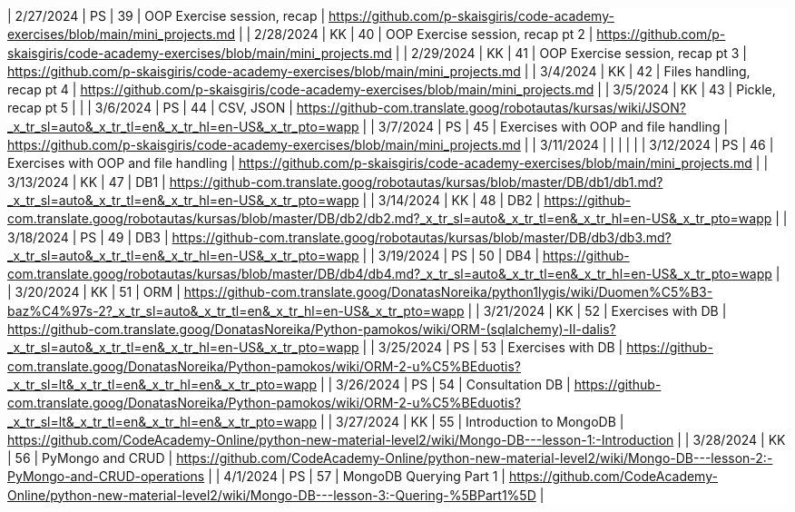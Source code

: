 | 2/27/2024  |    PS    |   39   |               OOP Exercise session, recap               | https://github.com/p-skaisgiris/code-academy-exercises/blob/main/mini_projects.md                                                                                                               |
| 2/28/2024  |    KK    |   40   |             OOP Exercise session, recap pt 2            | https://github.com/p-skaisgiris/code-academy-exercises/blob/main/mini_projects.md                                                                                                               |
| 2/29/2024  |    KK    |   41   |             OOP Exercise session, recap pt 3            | https://github.com/p-skaisgiris/code-academy-exercises/blob/main/mini_projects.md                                                                                                               |
| 3/4/2024   |    KK    |   42   |                Files handling, recap pt 4               | https://github.com/p-skaisgiris/code-academy-exercises/blob/main/mini_projects.md                                                                                                               |
| 3/5/2024   |    KK    |   43   |                    Pickle, recap pt 5                   |                                                                                                                                                                                                 |
| 3/6/2024   |    PS    |   44   |                        CSV, JSON                        | https://github-com.translate.goog/robotautas/kursas/wiki/JSON?_x_tr_sl=auto&_x_tr_tl=en&_x_tr_hl=en-US&_x_tr_pto=wapp                                                                           |
| 3/7/2024   |    PS    |   45   |           Exercises with OOP and file handling          | https://github.com/p-skaisgiris/code-academy-exercises/blob/main/mini_projects.md                                                                                                               |
| 3/11/2024  |          |        |                                                         |                                                                                                                                                                                                 |
| 3/12/2024  |    PS    |   46   |           Exercises with OOP and file handling          | https://github.com/p-skaisgiris/code-academy-exercises/blob/main/mini_projects.md                                                                                                               |
| 3/13/2024  |    KK    |   47   |                           DB1                           | https://github-com.translate.goog/robotautas/kursas/blob/master/DB/db1/db1.md?_x_tr_sl=auto&_x_tr_tl=en&_x_tr_hl=en-US&_x_tr_pto=wapp                                                           |
| 3/14/2024  |    KK    |   48   |                           DB2                           | https://github-com.translate.goog/robotautas/kursas/blob/master/DB/db2/db2.md?_x_tr_sl=auto&_x_tr_tl=en&_x_tr_hl=en-US&_x_tr_pto=wapp                                                           |
| 3/18/2024  |    PS    |   49   |                           DB3                           | https://github-com.translate.goog/robotautas/kursas/blob/master/DB/db3/db3.md?_x_tr_sl=auto&_x_tr_tl=en&_x_tr_hl=en-US&_x_tr_pto=wapp                                                           |
| 3/19/2024  |    PS    |   50   |                           DB4                           | https://github-com.translate.goog/robotautas/kursas/blob/master/DB/db4/db4.md?_x_tr_sl=auto&_x_tr_tl=en&_x_tr_hl=en-US&_x_tr_pto=wapp                                                           |
| 3/20/2024  |    KK    |   51   |                           ORM                           | https://github-com.translate.goog/DonatasNoreika/python1lygis/wiki/Duomen%C5%B3-baz%C4%97s-2?_x_tr_sl=auto&_x_tr_tl=en&_x_tr_hl=en-US&_x_tr_pto=wapp                                            |
| 3/21/2024  |    KK    |   52   |                    Exercises with DB                    | https://github-com.translate.goog/DonatasNoreika/Python-pamokos/wiki/ORM-(sqlalchemy)-II-dalis?_x_tr_sl=auto&_x_tr_tl=en&_x_tr_hl=en-US&_x_tr_pto=wapp                                          |
| 3/25/2024  |    PS    |   53   |                    Exercises with DB                    | https://github-com.translate.goog/DonatasNoreika/Python-pamokos/wiki/ORM-2-u%C5%BEduotis?_x_tr_sl=lt&_x_tr_tl=en&_x_tr_hl=en&_x_tr_pto=wapp                                                     |
| 3/26/2024  |    PS    |   54   |                     Consultation DB                     | https://github-com.translate.goog/DonatasNoreika/Python-pamokos/wiki/ORM-2-u%C5%BEduotis?_x_tr_sl=lt&_x_tr_tl=en&_x_tr_hl=en&_x_tr_pto=wapp                                                     |
| 3/27/2024  |    KK    |   55   |                 Introduction to MongoDB                 | https://github.com/CodeAcademy-Online/python-new-material-level2/wiki/Mongo-DB---lesson-1:-Introduction                                                                                         |
| 3/28/2024  |    KK    |   56   |                     PyMongo and CRUD                    | https://github.com/CodeAcademy-Online/python-new-material-level2/wiki/Mongo-DB---lesson-2:-PyMongo-and-CRUD-operations                                                                          |
| 4/1/2024   |    PS    |   57   |                 MongoDB Querying Part 1                 | https://github.com/CodeAcademy-Online/python-new-material-level2/wiki/Mongo-DB---lesson-3:-Quering-%5BPart1%5D                                                                                  |